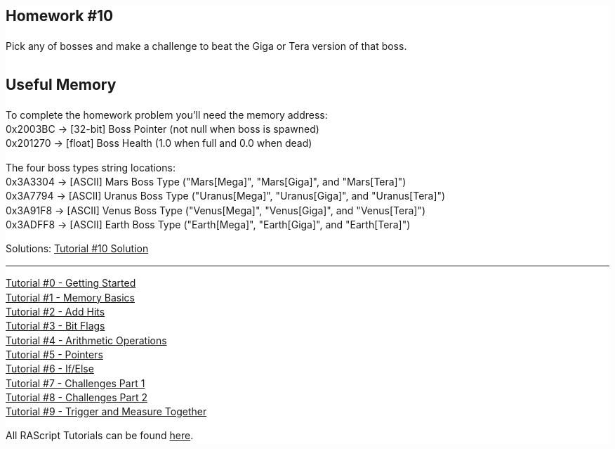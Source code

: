 ## Homework #10
Pick any of bosses and make a challenge to beat the Giga or Tera version of that boss.
## Useful Memory
To complete the homework problem you’ll need the memory address:  
0x2003BC -> [32-bit] Boss Pointer (not null when boss is spawned)  
0x201270 -> [float] Boss Health (1.0 when full and 0.0 when dead)

The four boss types string locations:   
0x3A3304 -> [ASCII] Mars Boss Type ("Mars[Mega]", "Mars[Giga]", and "Mars[Tera]")   
0x3A7794 -> [ASCII] Uranus Boss Type ("Uranus[Mega]", "Uranus[Giga]", and "Uranus[Tera]")   
0x3A91F8 -> [ASCII] Venus Boss Type ("Venus[Mega]", "Venus[Giga]", and "Venus[Tera]")   
0x3ADFF8 -> [ASCII] Earth Boss Type ("Earth[Mega]", "Earth[Giga]", and "Earth[Tera]")

Solutions: [Tutorial #10 Solution](https://github.com/Etron-RA/RetroAchievements/blob/main/Tutorials/10_Strings/Solution/readme.md)

---

[Tutorial #0 - Getting Started](../2022-02/rascript.html#tutorial-0---getting-started)  
[Tutorial #1 - Memory Basics](../2022-02/rascript.html#tutorial-1---memory-basics)  
[Tutorial #2 - Add Hits](../2022-03/rascript.html#tutorial-2---add-hits)  
[Tutorial #3 - Bit Flags](../2022-04/rascript.html#tutorial-3---bit-flags)  
[Tutorial #4 - Arithmetic Operations](../2022-05/rascript.html#tutorial-4---arithmetic-operations)  
[Tutorial #5 - Pointers](../2022-06/rascript.html#tutorial-5---pointers)  
[Tutorial #6 - If/Else](../2022-07/rascript.html#tutorial-6--ifelse)  
[Tutorial #7 - Challenges Part 1](../2022-08/rascript.html#tutorial-7--challenges-part-1)  
[Tutorial #8 - Challenges Part 2](../2022-09/rascript.html#tutorial-8--challenges-part-2)   
[Tutorial #9 - Trigger and Measure Together](../2022-09/rascript.html#tutorial-9--trigger-and-measure-together)   

All RAScript Tutorials can be found [here](https://github.com/Etron-RA/RetroAchievements/tree/main/Tutorials).
